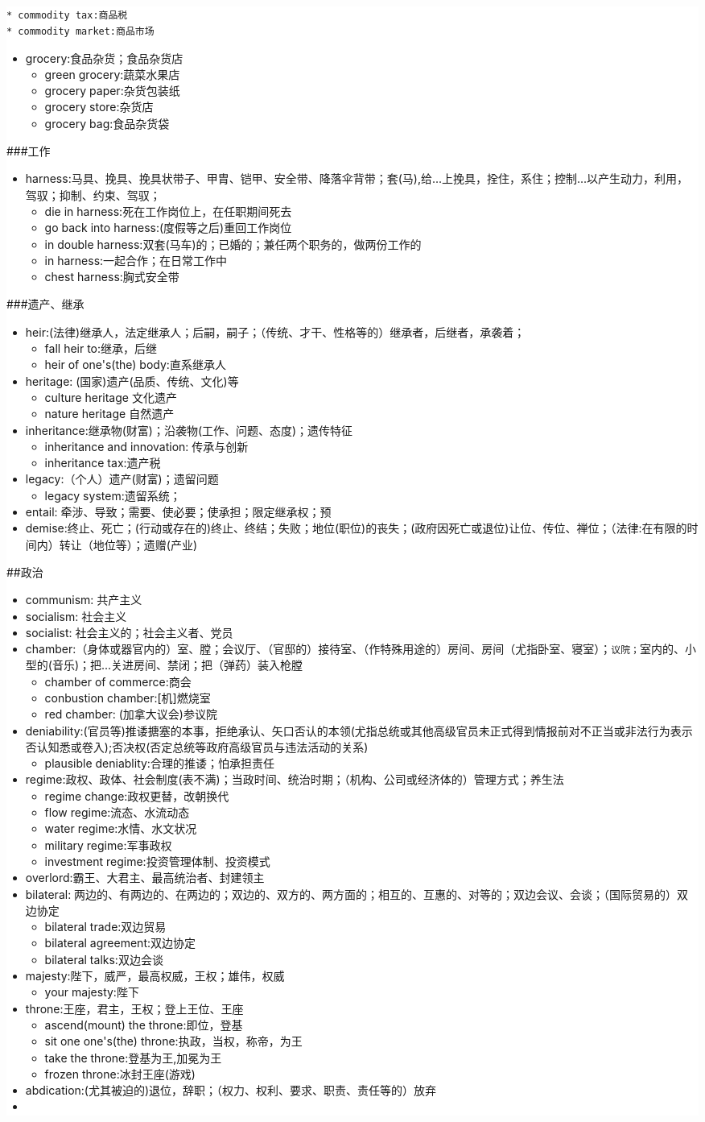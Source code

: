 	* commodity tax:商品税
	* commodity market:商品市场
* grocery:食品杂货；食品杂货店
	* green grocery:蔬菜水果店
	* grocery paper:杂货包装纸
	* grocery store:杂货店
	* grocery bag:食品杂货袋

###工作
* harness:马具、挽具、挽具状带子、甲胄、铠甲、安全带、降落伞背带；套(马),给...上挽具，拴住，系住；控制...以产生动力，利用，驾驭；抑制、约束、驾驭；
	* die in harness:死在工作岗位上，在任职期间死去
	* go back into harness:(度假等之后)重回工作岗位
	* in double harness:双套(马车)的；已婚的；兼任两个职务的，做两份工作的
	* in harness:一起合作；在日常工作中
	* chest harness:胸式安全带

	
###遗产、继承
* heir:(法律)继承人，法定继承人；后嗣，嗣子；（传统、才干、性格等的）继承者，后继者，承袭着；
	* fall heir to:继承，后继
	* heir of one's(the) body:直系继承人
* heritage: (国家)遗产(品质、传统、文化)等 
	* culture heritage 文化遗产 
	* nature heritage 自然遗产
* inheritance:继承物(财富)；沿袭物(工作、问题、态度)；遗传特征 
	* inheritance and innovation: 传承与创新 
	* inheritance tax:遗产税
* legacy:（个人）遗产(财富)；遗留问题 
	* legacy system:遗留系统；
* entail: 牵涉、导致；需要、使必要；使承担；限定继承权；预
* demise:终止、死亡；(行动或存在的)终止、终结；失败；地位(职位)的丧失；(政府因死亡或退位)让位、传位、禅位；（法律:在有限的时间内）转让（地位等）；遗赠(产业)


##政治
* communism: 共产主义
* socialism:  社会主义
* socialist: 社会主义的；社会主义者、党员
* chamber:（身体或器官内的）室、膛；会议厅、（官邸的）接待室、（作特殊用途的）房间、房间（尤指卧室、寝室）；`议院；`室内的、小型的(音乐)；把...关进房间、禁闭；把（弹药）装入枪膛
	* chamber of commerce:商会
	* conbustion chamber:[机]燃烧室
	* red chamber: (加拿大议会)参议院
* deniability:(官员等)推诿搪塞的本事，拒绝承认、矢口否认的本领(尤指总统或其他高级官员未正式得到情报前对不正当或非法行为表示否认知悉或卷入);否决权(否定总统等政府高级官员与违法活动的关系)
	* plausible deniablity:合理的推诿；怕承担责任
* regime:政权、政体、社会制度(表不满)；当政时间、统治时期；（机构、公司或经济体的）管理方式；养生法
	* regime change:政权更替，改朝换代
	* flow regime:流态、水流动态
	* water regime:水情、水文状况
	* military regime:军事政权
	* investment regime:投资管理体制、投资模式
* overlord:霸王、大君主、最高统治者、封建领主
* bilateral: 两边的、有两边的、在两边的；双边的、双方的、两方面的；相互的、互惠的、对等的；双边会议、会谈；（国际贸易的）双边协定
	* bilateral trade:双边贸易
	* bilateral agreement:双边协定
	* bilateral talks:双边会谈
* majesty:陛下，威严，最高权威，王权；雄伟，权威
	* your majesty:陛下
* throne:王座，君主，王权；登上王位、王座
	* ascend(mount) the throne:即位，登基
	* sit one one's(the) throne:执政，当权，称帝，为王
	* take the throne:登基为王,加冕为王
	* frozen throne:冰封王座(游戏)
* abdication:(尤其被迫的)退位，辞职；（权力、权利、要求、职责、责任等的）放弃
* 
